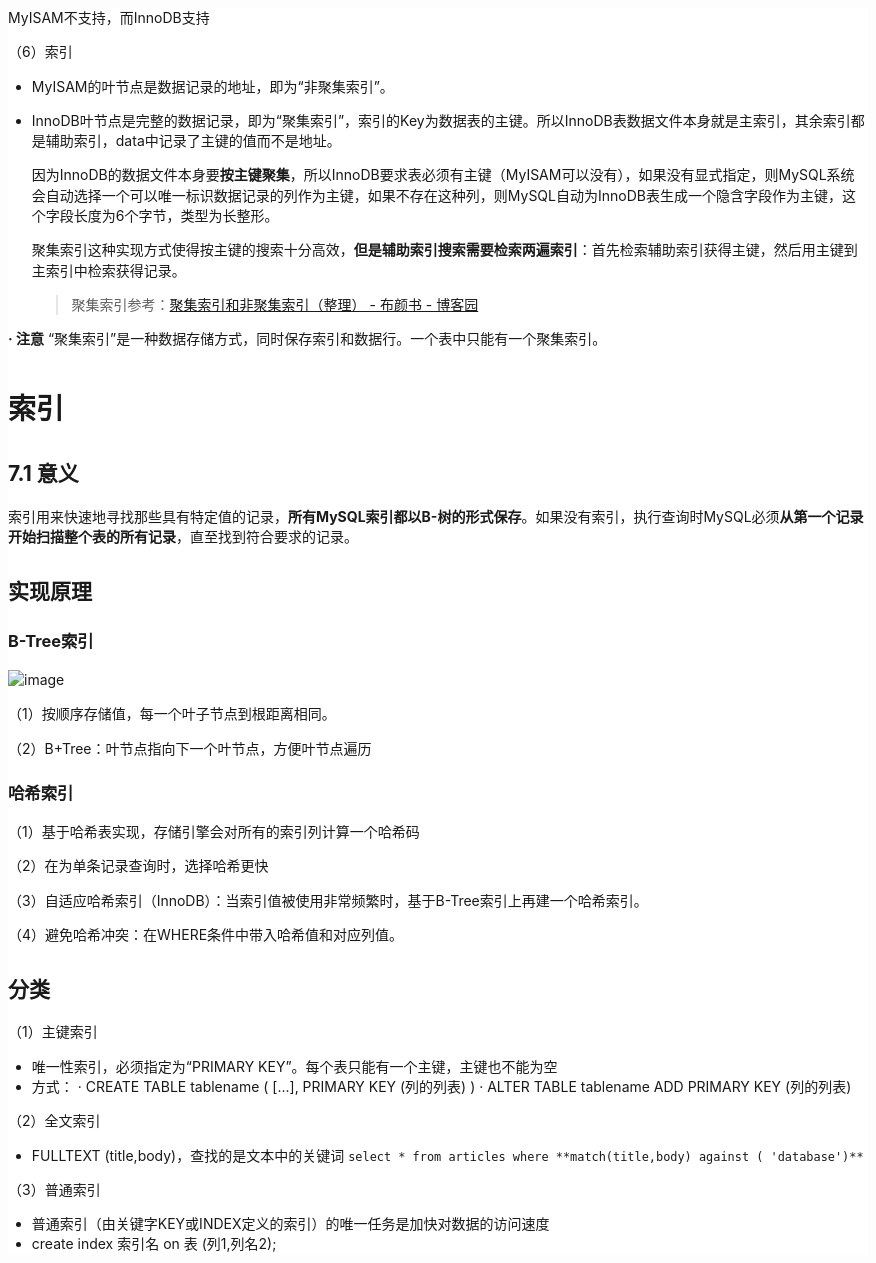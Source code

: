 MyISAM不支持，而InnoDB支持

（6）索引
- MyISAM的叶节点是数据记录的地址，即为“非聚集索引”。
- InnoDB叶节点是完整的数据记录，即为“聚集索引”，索引的Key为数据表的主键。所以InnoDB表数据文件本身就是主索引，其余索引都是辅助索引，data中记录了主键的值而不是地址。

     因为InnoDB的数据文件本身要**按主键聚集**，所以InnoDB要求表必须有主键（MyISAM可以没有），如果没有显式指定，则MySQL系统会自动选择一个可以唯一标识数据记录的列作为主键，如果不存在这种列，则MySQL自动为InnoDB表生成一个隐含字段作为主键，这个字段长度为6个字节，类型为长整形。

   聚集索引这种实现方式使得按主键的搜索十分高效，**但是辅助索引搜索需要检索两遍索引**：首先检索辅助索引获得主键，然后用主键到主索引中检索获得记录。

   >聚集索引参考：[聚集索引和非聚集索引（整理） - 布颜书 - 博客园](https://www.cnblogs.com/aspnethot/articles/1504082.html)

**· 注意**
   “聚集索引”是一种数据存储方式，同时保存索引和数据行。一个表中只能有一个聚集索引。

# 索引
## 7.1 意义
索引用来快速地寻找那些具有特定值的记录，**所有MySQL索引都以B-树的形式保存**。如果没有索引，执行查询时MySQL必须**从第一个记录开始扫描整个表的所有记录**，直至找到符合要求的记录。

## 实现原理

### B-Tree索引

![image](https://upload-images.jianshu.io/upload_images/24777208-3841df236781958f.png?imageMogr2/auto-orient/strip%7CimageView2/2/w/1240)

（1）按顺序存储值，每一个叶子节点到根距离相同。

（2）B+Tree：叶节点指向下一个叶节点，方便叶节点遍历

### 哈希索引

（1）基于哈希表实现，存储引擎会对所有的索引列计算一个哈希码

（2）在为单条记录查询时，选择哈希更快

（3）自适应哈希索引（InnoDB）：当索引值被使用非常频繁时，基于B-Tree索引上再建一个哈希索引。

（4）避免哈希冲突：在WHERE条件中带入哈希值和对应列值。

## 分类

（1）主键索引
- 唯一性索引，必须指定为“PRIMARY KEY”。每个表只能有一个主键，主键也不能为空
- 方式：
            · CREATE TABLE tablename ( [...], PRIMARY KEY (列的列表) )
            · ALTER TABLE tablename ADD PRIMARY KEY (列的列表)

（2）全文索引
- FULLTEXT (title,body)，查找的是文本中的关键词
`select * from articles where **match(title,body) against ( 'database')**`

（3）普通索引    
- 普通索引（由关键字KEY或INDEX定义的索引）的唯一任务是加快对数据的访问速度
- create index 索引名 on 表 (列1,列名2);
